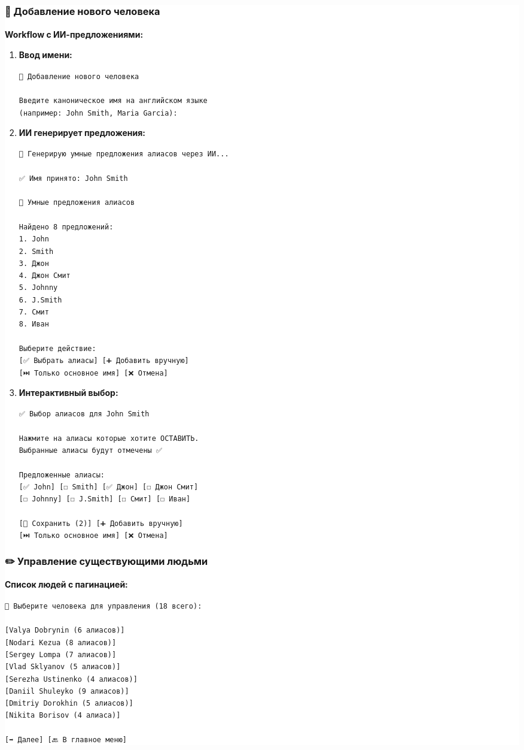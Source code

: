 ### 👤 Добавление нового человека

**Workflow с ИИ-предложениями:**

1. **Ввод имени:**
   ```
   👤 Добавление нового человека
   
   Введите каноническое имя на английском языке
   (например: John Smith, Maria Garcia):
   ```

2. **ИИ генерирует предложения:**
   ```
   🤖 Генерирую умные предложения алиасов через ИИ...
   
   ✅ Имя принято: John Smith
   
   🤖 Умные предложения алиасов
   
   Найдено 8 предложений:
   1. John
   2. Smith  
   3. Джон
   4. Джон Смит
   5. Johnny
   6. J.Smith
   7. Смит
   8. Иван
   
   Выберите действие:
   [✅ Выбрать алиасы] [➕ Добавить вручную]
   [⏭️ Только основное имя] [❌ Отмена]
   ```

3. **Интерактивный выбор:**
   ```
   ✅ Выбор алиасов для John Smith
   
   Нажмите на алиасы которые хотите ОСТАВИТЬ.
   Выбранные алиасы будут отмечены ✅
   
   Предложенные алиасы:
   [✅ John] [☐ Smith] [✅ Джон] [☐ Джон Смит]
   [☐ Johnny] [☐ J.Smith] [☐ Смит] [☐ Иван]
   
   [💾 Сохранить (2)] [➕ Добавить вручную]
   [⏭️ Только основное имя] [❌ Отмена]
   ```

### ✏️ Управление существующими людьми

**Список людей с пагинацией:**
```
👥 Выберите человека для управления (18 всего):

[Valya Dobrynin (6 алиасов)]
[Nodari Kezua (8 алиасов)]
[Sergey Lompa (7 алиасов)]
[Vlad Sklyanov (5 алиасов)]
[Serezha Ustinenko (4 алиасов)]
[Daniil Shuleyko (9 алиасов)]
[Dmitriy Dorokhin (5 алиасов)]
[Nikita Borisov (4 алиаса)]

[➡️ Далее] [🔙 В главное меню]
```